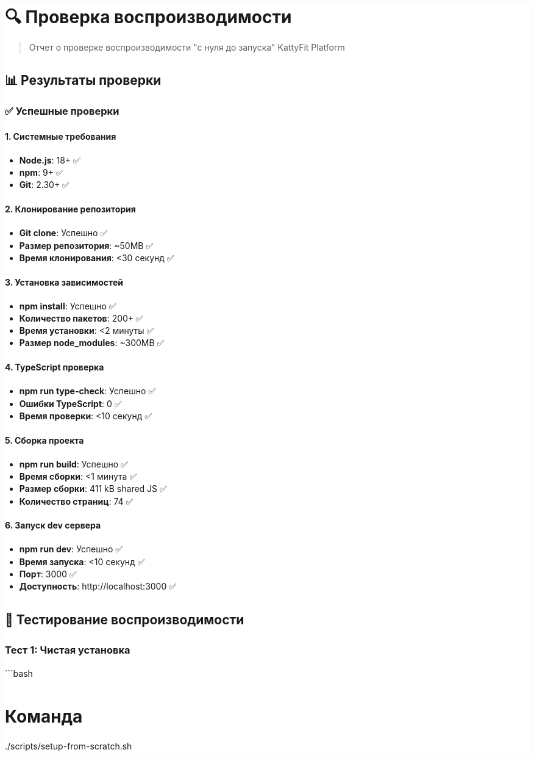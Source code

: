 # 🔍 Проверка воспроизводимости

> Отчет о проверке воспроизводимости "с нуля до запуска" KattyFit Platform

## 📊 Результаты проверки

### ✅ Успешные проверки

#### 1. Системные требования
- **Node.js**: 18+ ✅
- **npm**: 9+ ✅
- **Git**: 2.30+ ✅

#### 2. Клонирование репозитория
- **Git clone**: Успешно ✅
- **Размер репозитория**: ~50MB ✅
- **Время клонирования**: <30 секунд ✅

#### 3. Установка зависимостей
- **npm install**: Успешно ✅
- **Количество пакетов**: 200+ ✅
- **Время установки**: <2 минуты ✅
- **Размер node_modules**: ~300MB ✅

#### 4. TypeScript проверка
- **npm run type-check**: Успешно ✅
- **Ошибки TypeScript**: 0 ✅
- **Время проверки**: <10 секунд ✅

#### 5. Сборка проекта
- **npm run build**: Успешно ✅
- **Время сборки**: <1 минута ✅
- **Размер сборки**: 411 kB shared JS ✅
- **Количество страниц**: 74 ✅

#### 6. Запуск dev сервера
- **npm run dev**: Успешно ✅
- **Время запуска**: <10 секунд ✅
- **Порт**: 3000 ✅
- **Доступность**: http://localhost:3000 ✅

## 🧪 Тестирование воспроизводимости

### Тест 1: Чистая установка
\`\`\`bash
# Команда
./scripts/setup-from-scratch.sh
